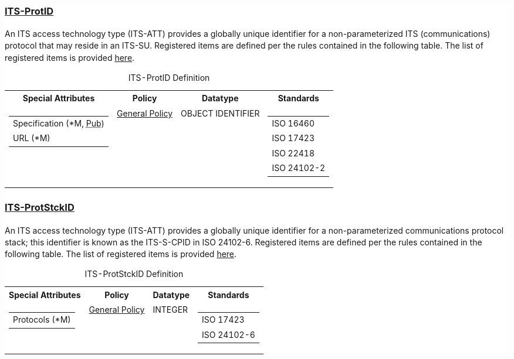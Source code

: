 ### [ITS-ProtID](its-protid.md)

An ITS access technology type (ITS-ATT) provides a globally unique identifier for a non-parameterized ITS (communications) protocol that may reside in an ITS-SU. Registered items are defined per the rules contained in the following table. The list of registered items is provided [here](its-protid.md). 
 

<table style="width: 1000px">
	<caption>ITS-ProtID Definition</caption>
  <tr>
	<th>Special Attributes</th>
	<th>Policy</th>
	<th>Datatype</th>
	<th>Standards</th>
  </tr>
  <tr>
    <td>
		<table>
			<tr><td>Specification (*M, <abbr title="Public access is required">Pub</abbr>)</td></tr>
			<tr><td>URL (*M)</td></tr>
		</table>
	</td>
    <td><a href="#general">General Policy</a></td>
    <td>OBJECT IDENTIFIER</td>
    <td>
		<table>
		<tr><td>ISO 16460</td></tr>
		<tr><td>ISO 17423</td></tr>
		<tr><td>ISO 22418</td></tr>
		<tr><td>ISO 24102-2</td></tr>
		</table>
	</td>
  </tr>
</table>

### [ITS-ProtStckID](its-protstckid.md)

An ITS access technology type (ITS-ATT) provides a globally unique identifier for a non-parameterized communications protocol stack; this identifier is known as the ITS-S-CPID in ISO 24102-6. Registered items are defined per the rules contained in the following table. The list of registered items is provided [here](its-protstckid.md). 
 

<table style="width: 1000px">
	<caption>ITS-ProtStckID Definition</caption>
  <tr>
	<th>Special Attributes</th>
	<th>Policy</th>
	<th>Datatype</th>
	<th>Standards</th>
  </tr>
  <tr>
    <td>
		<table>
			<tr><td>Protocols (*M)</td></tr>
		</table>
	</td>
    <td><a href="#general">General Policy</a></td>
    <td>INTEGER</td>
    <td>
		<table>
		<tr><td>ISO 17423</td></tr>
		<tr><td>ISO 24102-6</td></tr>
		</table>